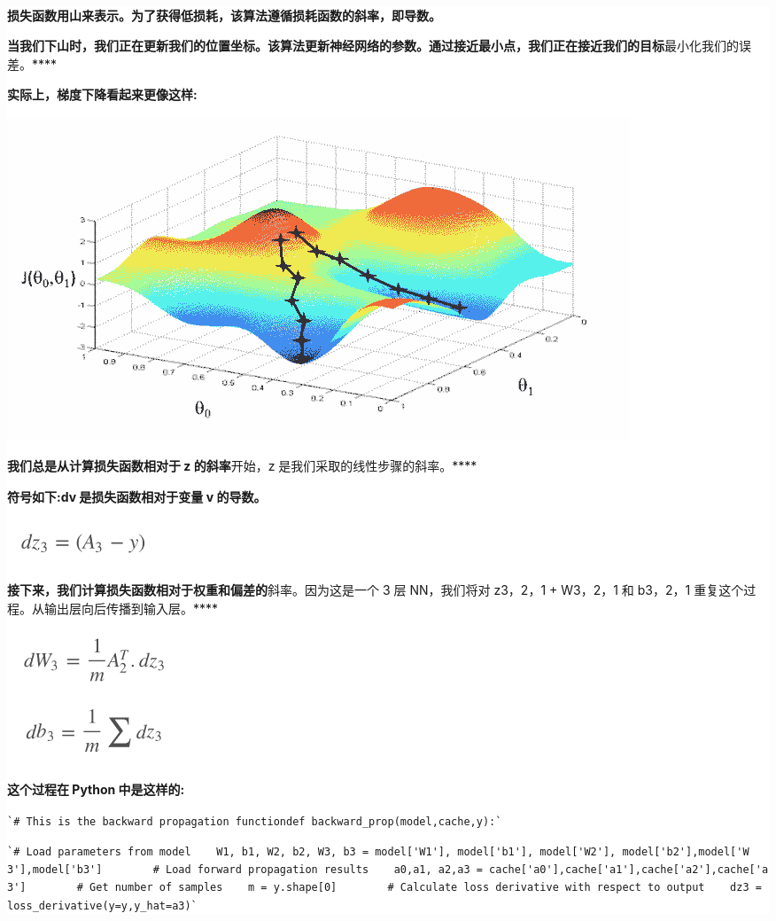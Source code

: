 **损失函数用山来表示。为了获得低损耗，该算法遵循损耗函数的斜率，即导数。**

**当我们下山时，我们正在更新我们的位置坐标。该算法更新神经网络的参数。通过接近最小点，我们正在接近我们的目标**最小化我们的误差。****

**实际上，梯度下降看起来更像这样:**

**![yYETGNqV2TLJsWtttVOKOTM89d2gro-dbweZ](img/6705c27b591624cf54731923273e6080.png)**

**我们总是从计算损失函数相对于 z 的斜率**开始，z 是我们采取的线性步骤的斜率。****

**符号如下:dv 是损失函数相对于变量 v 的导数。**

**![GdkfhHiVWvdczRJ47nnXNduOs9Cc7VD9Jr3t](img/57c3cb144360bb4d21730b43ef98e880.png)**

**接下来，我们计算损失函数相对于权重和偏差的**斜率。因为这是一个 3 层 NN，我们将对 z3，2，1 + W3，2，1 和 b3，2，1 重复这个过程。从输出层向后传播到输入层。****

**![lwb8WY18okHbEZMwv933Cotyls3EQ5TG5R39](img/8bbdbb0d22a7d077e342fc7ee3bd9b91.png)**

**这个过程在 Python 中是这样的:**

```
`# This is the backward propagation functiondef backward_prop(model,cache,y):`
```

```
`# Load parameters from model    W1, b1, W2, b2, W3, b3 = model['W1'], model['b1'], model['W2'], model['b2'],model['W3'],model['b3']        # Load forward propagation results    a0,a1, a2,a3 = cache['a0'],cache['a1'],cache['a2'],cache['a3']        # Get number of samples    m = y.shape[0]        # Calculate loss derivative with respect to output    dz3 = loss_derivative(y=y,y_hat=a3)`
```
